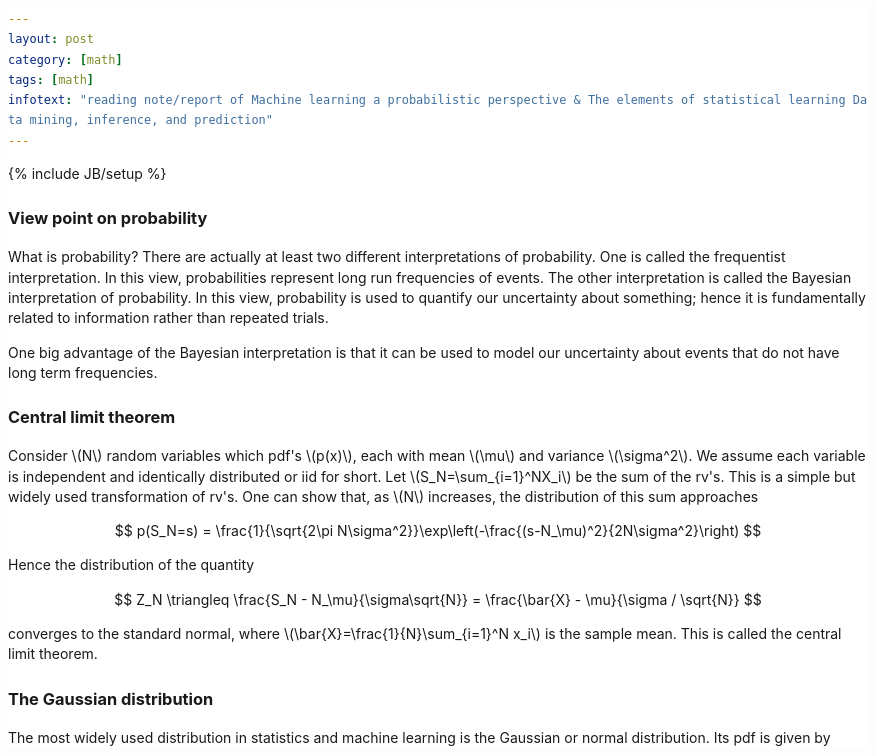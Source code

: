 ```yaml
---
layout: post
category: [math]
tags: [math]
infotext: "reading note/report of Machine learning a probabilistic perspective & The elements of statistical learning Data mining, inference, and prediction"
---
```

{% include JB/setup %}

<script type="text/javascript" src="http://cdn.mathjax.org/mathjax/latest/MathJax.js?config=TeX-AMS-MML_HTMLorMML"></script>

### View point on probability

What is probability? There are actually at least two different 
interpretations of probability. One is called the frequentist 
interpretation. In this view, probabilities represent long run 
frequencies of events. The other interpretation is called the Bayesian 
interpretation of probability. In this view, probability is used to 
quantify our uncertainty about something; hence it is fundamentally 
related to information rather than repeated trials.

One big advantage of the Bayesian interpretation is that it can be 
used to model our uncertainty about events that do not have long term 
frequencies.

### Central limit theorem

Consider \\(N\\) random variables which pdf's \\(p(x)\\), each 
with mean \\(\mu\\) and variance \\(\sigma^2\\). We assume each 
variable is independent and identically distributed or iid for 
short. Let \\(S_N=\sum_{i=1}^NX_i\\) be the sum of the rv's. This 
is a simple but widely used transformation of rv's. One can show 
that, as \\(N\\) increases, the distribution of this sum approaches

$$
p(S_N=s) = \frac{1}{\sqrt{2\pi N\sigma^2}}\exp\left(-\frac{(s-N_\mu)^2}{2N\sigma^2}\right)
$$

Hence the distribution of the quantity

$$
Z_N \triangleq \frac{S_N - N_\mu}{\sigma\sqrt{N}} = \frac{\bar{X} - \mu}{\sigma / \sqrt{N}}
$$

converges to the standard normal, where \\(\bar{X}=\frac{1}{N}\sum_{i=1}^N x_i\\) is the 
sample mean. This is called the central limit theorem.

### The Gaussian distribution

The most widely used distribution in statistics and machine learning 
is the Gaussian or normal distribution. Its pdf is given by
